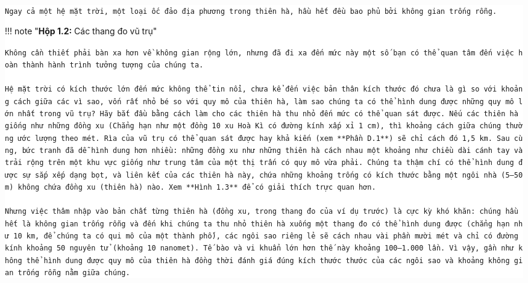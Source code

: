     Ngay cả một hệ mặt trời, một loại ốc đảo địa phương trong thiên hà, hầu hết đều bao phủ bởi không gian trống rỗng.

!!! note "**Hộp 1.2:** Các thang đo vũ trụ"

    Không cần thiết phải bàn xa hơn về không gian rộng lớn, nhưng đã đi xa đến mức này một số bạn có thể quan tâm đến việc hoàn thành hành trình tưởng tượng của chúng ta.

    Hệ mặt trời có kích thước lớn đến mức không thể tin nổi, chưa kể đến việc bản thân kích thước đó chưa là gì so với khoảng cách giữa các vì sao, vốn rất nhỏ bé so với quy mô của thiên hà, làm sao chúng ta có thể hình dung được những quy mô lớn nhất trong vũ trụ? Hãy bắt đầu bằng cách làm cho các thiên hà thu nhỏ đến mức có thể quan sát được. Nếu các thiên hà giống như những đồng xu (Chẳng hạn như một đồng 10 xu Hoà Kì có đường kính xấp xỉ 1 cm), thì khoảng cách giữa chúng thường ước lượng theo mét. Rìa của vũ trụ có thể quan sát được hay khả kiến (xem **Phần D.1**) sẽ chỉ cách đó 1,5 km. Sau cùng, bức tranh đã dễ hình dung hơn nhiều: những đồng xu như những thiên hà cách nhau một khoảng như chiều dài cánh tay và trải rộng trên một khu vực giống như trung tâm của một thị trấn có quy mô vừa phải. Chúng ta thậm chí có thể hình dung được sự sắp xếp dạng bọt, và liên kết của các thiên hà này, chứa những khoảng trống có kích thước bằng một ngôi nhà (5–50 m) không chứa đồng xu (thiên hà) nào. Xem **Hình 1.3** để có giải thích trực quan hơn.

    Nhưng việc thâm nhập vào bản chất từng thiên hà (đồng xu, trong thang đo của ví dụ trước) là cực kỳ khó khăn: chúng hầu hết là không gian trống rỗng và đến khi chúng ta thu nhỏ thiên hà xuống một thang đo có thể hình dung được (chẳng hạn như 10 km, để chúng ta có qui mô của một thành phố), các ngôi sao riêng lẻ sẽ cách nhau vài phần mười mét và chỉ có đường kính khoảng 50 nguyên tử (khoảng 10 nanomet). Tế bào và vi khuẩn lớn hơn thế này khoảng 100–1.000 lần. Vì vậy, gần như không thể hình dung được quy mô của thiên hà đồng thời đánh giá đúng kích thước thước của các ngôi sao và khoảng không gian trống rỗng nằm giữa chúng.
